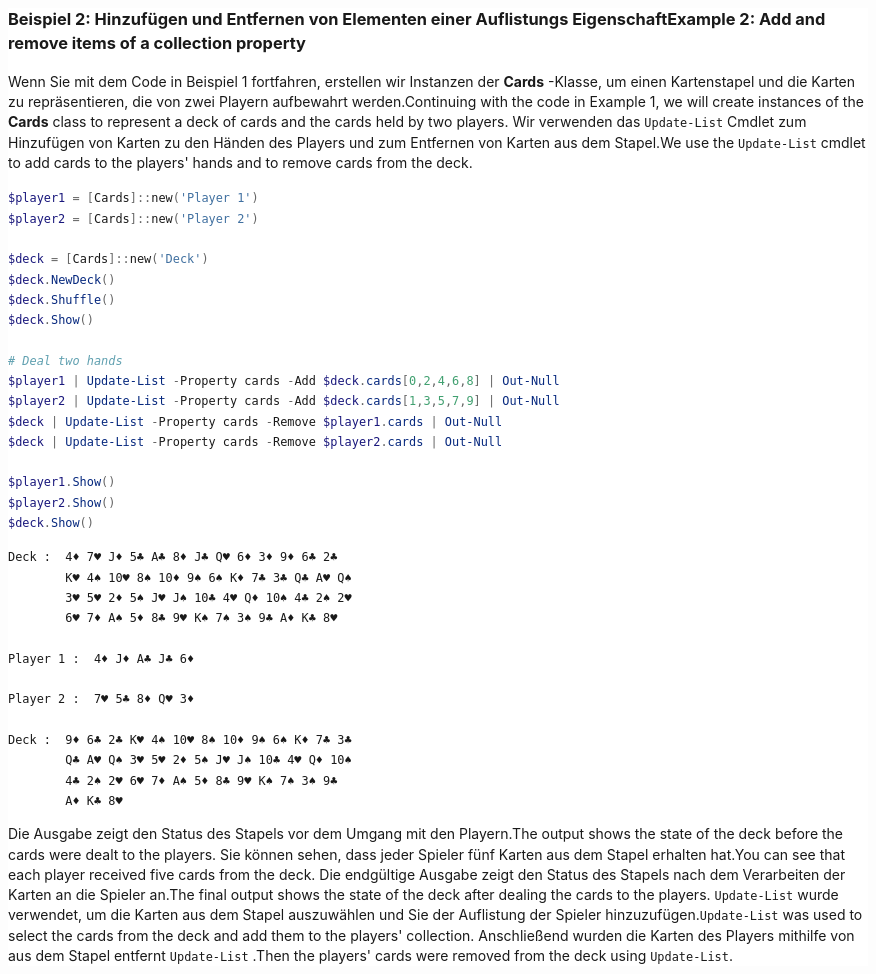 ### <span data-ttu-id="a7c58-126">Beispiel 2: Hinzufügen und Entfernen von Elementen einer Auflistungs Eigenschaft</span><span class="sxs-lookup"><span data-stu-id="a7c58-126">Example 2: Add and remove items of a collection property</span></span>

<span data-ttu-id="a7c58-127">Wenn Sie mit dem Code in Beispiel 1 fortfahren, erstellen wir Instanzen der **Cards** -Klasse, um einen Kartenstapel und die Karten zu repräsentieren, die von zwei Playern aufbewahrt werden.</span><span class="sxs-lookup"><span data-stu-id="a7c58-127">Continuing with the code in Example 1, we will create instances of the **Cards** class to represent a deck of cards and the cards held by two players.</span></span> <span data-ttu-id="a7c58-128">Wir verwenden das `Update-List` Cmdlet zum Hinzufügen von Karten zu den Händen des Players und zum Entfernen von Karten aus dem Stapel.</span><span class="sxs-lookup"><span data-stu-id="a7c58-128">We use the `Update-List` cmdlet to add cards to the players' hands and to remove cards from the deck.</span></span>

```powershell
$player1 = [Cards]::new('Player 1')
$player2 = [Cards]::new('Player 2')

$deck = [Cards]::new('Deck')
$deck.NewDeck()
$deck.Shuffle()
$deck.Show()

# Deal two hands
$player1 | Update-List -Property cards -Add $deck.cards[0,2,4,6,8] | Out-Null
$player2 | Update-List -Property cards -Add $deck.cards[1,3,5,7,9] | Out-Null
$deck | Update-List -Property cards -Remove $player1.cards | Out-Null
$deck | Update-List -Property cards -Remove $player2.cards | Out-Null

$player1.Show()
$player2.Show()
$deck.Show()
```

```Output
Deck :  4♦ 7♥ J♦ 5♣ A♣ 8♦ J♣ Q♥ 6♦ 3♦ 9♦ 6♣ 2♣
        K♥ 4♠ 10♥ 8♠ 10♦ 9♠ 6♠ K♦ 7♣ 3♣ Q♣ A♥ Q♠
        3♥ 5♥ 2♦ 5♠ J♥ J♠ 10♣ 4♥ Q♦ 10♠ 4♣ 2♠ 2♥
        6♥ 7♦ A♠ 5♦ 8♣ 9♥ K♠ 7♠ 3♠ 9♣ A♦ K♣ 8♥

Player 1 :  4♦ J♦ A♣ J♣ 6♦

Player 2 :  7♥ 5♣ 8♦ Q♥ 3♦

Deck :  9♦ 6♣ 2♣ K♥ 4♠ 10♥ 8♠ 10♦ 9♠ 6♠ K♦ 7♣ 3♣
        Q♣ A♥ Q♠ 3♥ 5♥ 2♦ 5♠ J♥ J♠ 10♣ 4♥ Q♦ 10♠
        4♣ 2♠ 2♥ 6♥ 7♦ A♠ 5♦ 8♣ 9♥ K♠ 7♠ 3♠ 9♣
        A♦ K♣ 8♥
```

<span data-ttu-id="a7c58-129">Die Ausgabe zeigt den Status des Stapels vor dem Umgang mit den Playern.</span><span class="sxs-lookup"><span data-stu-id="a7c58-129">The output shows the state of the deck before the cards were dealt to the players.</span></span> <span data-ttu-id="a7c58-130">Sie können sehen, dass jeder Spieler fünf Karten aus dem Stapel erhalten hat.</span><span class="sxs-lookup"><span data-stu-id="a7c58-130">You can see that each player received five cards from the deck.</span></span> <span data-ttu-id="a7c58-131">Die endgültige Ausgabe zeigt den Status des Stapels nach dem Verarbeiten der Karten an die Spieler an.</span><span class="sxs-lookup"><span data-stu-id="a7c58-131">The final output shows the state of the deck after dealing the cards to the players.</span></span> <span data-ttu-id="a7c58-132">`Update-List` wurde verwendet, um die Karten aus dem Stapel auszuwählen und Sie der Auflistung der Spieler hinzuzufügen.</span><span class="sxs-lookup"><span data-stu-id="a7c58-132">`Update-List` was used to select the cards from the deck and add them to the players' collection.</span></span> <span data-ttu-id="a7c58-133">Anschließend wurden die Karten des Players mithilfe von aus dem Stapel entfernt `Update-List` .</span><span class="sxs-lookup"><span data-stu-id="a7c58-133">Then the players' cards were removed from the deck using `Update-List`.</span></span>
